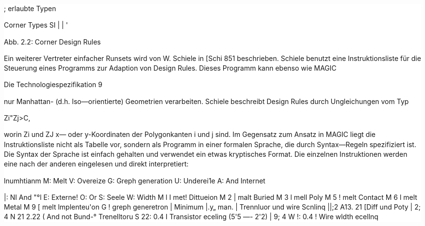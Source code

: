 ; erlaubte Typen




Corner Types SI
|
|
'



Abb. 2.2: Corner Design Rules

Ein weiterer Vertreter einfacher Runsets wird von W. Schiele in [Schi 851
beschrieben. Schiele benutzt eine Instruktionsliste für die Steuerung eines
Programms zur Adaption von Design Rules. Dieses Programm kann ebenso wie MAGIC

Die Technologiespezifikation 9



nur Manhattan- (d.h. Iso—orientierte) Geometrien verarbeiten. Schiele beschreibt
Design Rules durch Ungleichungen vom Typ

Zi"Zj>C‚

worin Zi und ZJ x— oder y-Koordinaten der Polygonkanten i und j sind. Im
Gegensatz zum Ansatz in MAGIC liegt die Instruktionsliste nicht als Tabelle vor,
sondern als Programm in einer formalen Sprache, die durch Syntax—Regeln
spezifiziert ist. Die Syntax der Sprache ist einfach gehalten und verwendet ein
etwas kryptisches Format. Die einzelnen Instruktionen werden eine nach der
anderen eingelesen und direkt interpretiert:

lnumhtianm
M: Melt V: Overeize
G: Greph generation U: Underei1e
A: And Internet

|:
NI And "°l E: Externe!
O: Or S: Seele
W: Width
M l I met! Dittueion
M 2 | malt Buried
M 3 l mell Poly
M 5 ! melt Contact
M 6 l melt Metal
M 9 [ melt lmplenteu'on
G ! greph generetron
| Minimum |.y„ man. | Trennluor und wire Scnlinq
||;2 A13. 21 [Diff und Poty
| 2; 4 N 21 2.22 ( And not Bund-° Trenelltoru
S 22: 0.4 I Transistor eceling (5'5 —- 2'2)
| 9; 4 W !: 0.4 ! Wire wldth ecellnq
